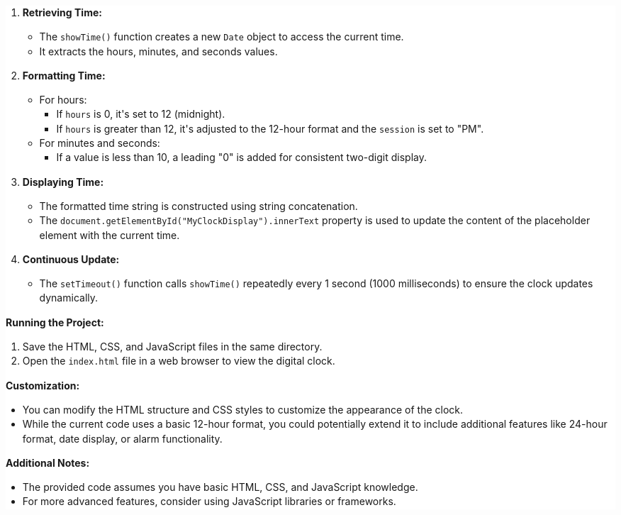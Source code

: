 1. **Retrieving Time:**
   - The `showTime()` function creates a new `Date` object to access the current time.
   - It extracts the hours, minutes, and seconds values.

2. **Formatting Time:**
   - For hours:
     - If `hours` is 0, it's set to 12 (midnight).
     - If `hours` is greater than 12, it's adjusted to the 12-hour format and the `session` is set to "PM".
   - For minutes and seconds:
     - If a value is less than 10, a leading "0" is added for consistent two-digit display.

3. **Displaying Time:**
   - The formatted time string is constructed using string concatenation.
   - The `document.getElementById("MyClockDisplay").innerText` property is used to update the content of the placeholder element with the current time.

4. **Continuous Update:**
   - The `setTimeout()` function calls `showTime()` repeatedly every 1 second (1000 milliseconds) to ensure the clock updates dynamically.

**Running the Project:**

1. Save the HTML, CSS, and JavaScript files in the same directory.
2. Open the `index.html` file in a web browser to view the digital clock.

**Customization:**

- You can modify the HTML structure and CSS styles to customize the appearance of the clock.
- While the current code uses a basic 12-hour format, you could potentially extend it to include additional features like 24-hour format, date display, or alarm functionality.

**Additional Notes:**

- The provided code assumes you have basic HTML, CSS, and JavaScript knowledge.
- For more advanced features, consider using JavaScript libraries or frameworks.
